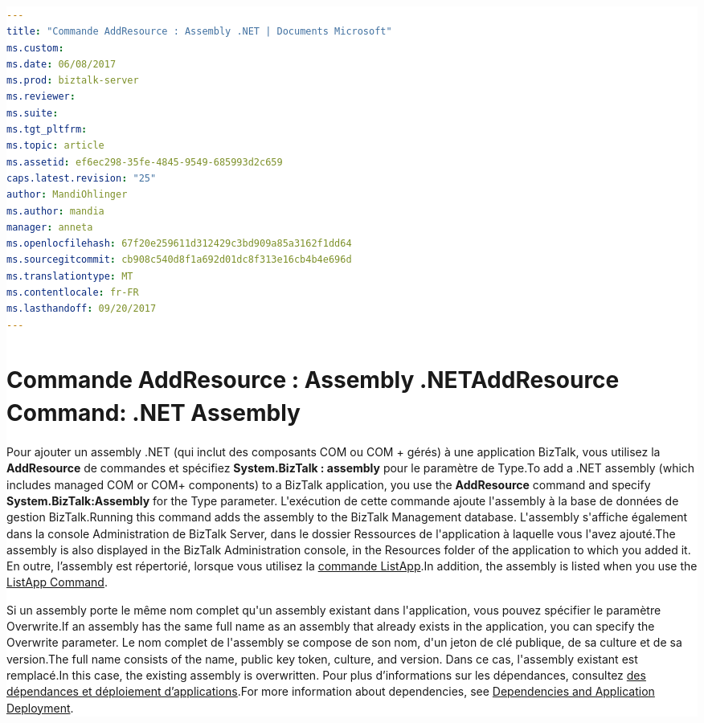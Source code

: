 ```yaml
---
title: "Commande AddResource : Assembly .NET | Documents Microsoft"
ms.custom: 
ms.date: 06/08/2017
ms.prod: biztalk-server
ms.reviewer: 
ms.suite: 
ms.tgt_pltfrm: 
ms.topic: article
ms.assetid: ef6ec298-35fe-4845-9549-685993d2c659
caps.latest.revision: "25"
author: MandiOhlinger
ms.author: mandia
manager: anneta
ms.openlocfilehash: 67f20e259611d312429c3bd909a85a3162f1dd64
ms.sourcegitcommit: cb908c540d8f1a692d01dc8f313e16cb4b4e696d
ms.translationtype: MT
ms.contentlocale: fr-FR
ms.lasthandoff: 09/20/2017
---
```

# <a name="addresource-command-net-assembly"></a><span data-ttu-id="d5ae2-102">Commande AddResource : Assembly .NET</span><span class="sxs-lookup"><span data-stu-id="d5ae2-102">AddResource Command: .NET Assembly</span></span>
<span data-ttu-id="d5ae2-103">Pour ajouter un assembly .NET (qui inclut des composants COM ou COM + gérés) à une application BizTalk, vous utilisez la **AddResource** de commandes et spécifiez **System.BizTalk : assembly** pour le paramètre de Type.</span><span class="sxs-lookup"><span data-stu-id="d5ae2-103">To add a .NET assembly (which includes managed COM or COM+ components) to a BizTalk application, you use the **AddResource** command and specify **System.BizTalk:Assembly** for the Type parameter.</span></span> <span data-ttu-id="d5ae2-104">L'exécution de cette commande ajoute l'assembly à la base de données de gestion BizTalk.</span><span class="sxs-lookup"><span data-stu-id="d5ae2-104">Running this command adds the assembly to the BizTalk Management database.</span></span> <span data-ttu-id="d5ae2-105">L'assembly s'affiche également dans la console Administration de BizTalk Server, dans le dossier Ressources de l'application à laquelle vous l'avez ajouté.</span><span class="sxs-lookup"><span data-stu-id="d5ae2-105">The assembly is also displayed in the BizTalk Administration console, in the Resources folder of the application to which you added it.</span></span> <span data-ttu-id="d5ae2-106">En outre, l’assembly est répertorié, lorsque vous utilisez la [commande ListApp](../core/listapp-command.md).</span><span class="sxs-lookup"><span data-stu-id="d5ae2-106">In addition, the assembly is listed when you use the [ListApp Command](../core/listapp-command.md).</span></span>  
  
 <span data-ttu-id="d5ae2-107">Si un assembly porte le même nom complet qu'un assembly existant dans l'application, vous pouvez spécifier le paramètre Overwrite.</span><span class="sxs-lookup"><span data-stu-id="d5ae2-107">If an assembly has the same full name as an assembly that already exists in the application, you can specify the Overwrite parameter.</span></span> <span data-ttu-id="d5ae2-108">Le nom complet de l'assembly se compose de son nom, d'un jeton de clé publique, de sa culture et de sa version.</span><span class="sxs-lookup"><span data-stu-id="d5ae2-108">The full name consists of the name, public key token, culture, and version.</span></span> <span data-ttu-id="d5ae2-109">Dans ce cas, l'assembly existant est remplacé.</span><span class="sxs-lookup"><span data-stu-id="d5ae2-109">In this case, the existing assembly is overwritten.</span></span> <span data-ttu-id="d5ae2-110">Pour plus d’informations sur les dépendances, consultez [des dépendances et déploiement d’applications](../core/dependencies-and-application-deployment.md).</span><span class="sxs-lookup"><span data-stu-id="d5ae2-110">For more information about dependencies, see [Dependencies and Application Deployment](../core/dependencies-and-application-deployment.md).</span></span>  
  